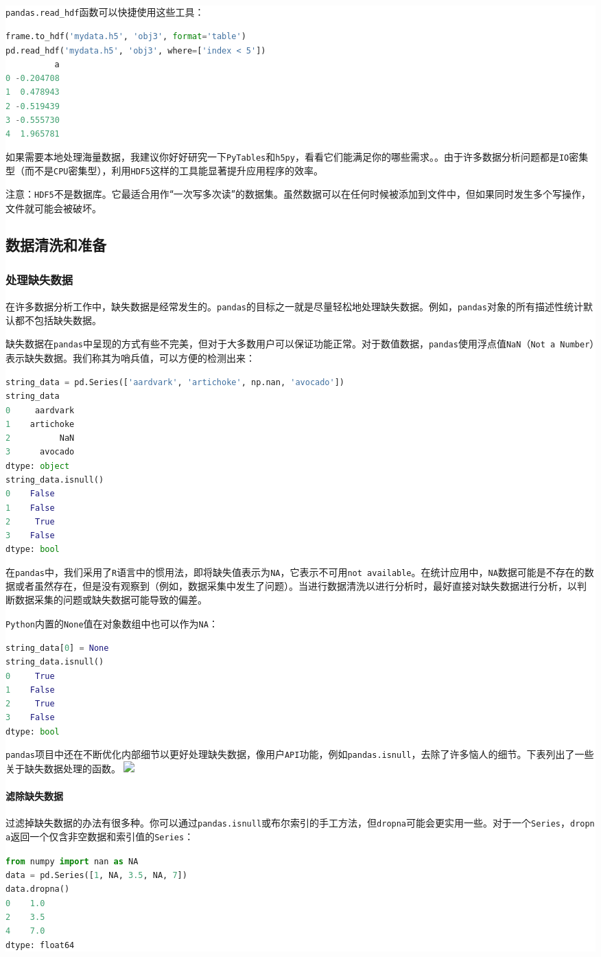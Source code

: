 `pandas.read_hdf`函数可以快捷使用这些工具：
```python
frame.to_hdf('mydata.h5', 'obj3', format='table')
pd.read_hdf('mydata.h5', 'obj3', where=['index < 5'])
          a
0 -0.204708
1  0.478943
2 -0.519439
3 -0.555730
4  1.965781
```

如果需要本地处理海量数据，我建议你好好研究一下`PyTables`和`h5py`，看看它们能满足你的哪些需求。。由于许多数据分析问题都是`IO`密集型（而不是`CPU`密集型），利用`HDF5`这样的工具能显著提升应用程序的效率。

注意：`HDF5`不是数据库。它最适合用作“一次写多次读”的数据集。虽然数据可以在任何时候被添加到文件中，但如果同时发生多个写操作，文件就可能会被破坏。

## 数据清洗和准备
### 处理缺失数据
在许多数据分析工作中，缺失数据是经常发生的。`pandas`的目标之一就是尽量轻松地处理缺失数据。例如，`pandas`对象的所有描述性统计默认都不包括缺失数据。

缺失数据在`pandas`中呈现的方式有些不完美，但对于大多数用户可以保证功能正常。对于数值数据，`pandas`使用浮点值`NaN`（`Not a Number`）表示缺失数据。我们称其为哨兵值，可以方便的检测出来：
```python
string_data = pd.Series(['aardvark', 'artichoke', np.nan, 'avocado'])
string_data
0     aardvark
1    artichoke
2          NaN
3      avocado
dtype: object
string_data.isnull()
0    False
1    False
2     True
3    False
dtype: bool
```
在`pandas`中，我们采用了`R`语言中的惯用法，即将缺失值表示为`NA`，它表示不可用`not available`。在统计应用中，`NA`数据可能是不存在的数据或者虽然存在，但是没有观察到（例如，数据采集中发生了问题）。当进行数据清洗以进行分析时，最好直接对缺失数据进行分析，以判断数据采集的问题或缺失数据可能导致的偏差。

`Python`内置的`None`值在对象数组中也可以作为`NA`：
```python
string_data[0] = None
string_data.isnull()
0     True
1    False
2     True
3    False
dtype: bool
```
`pandas`项目中还在不断优化内部细节以更好处理缺失数据，像用户`API`功能，例如`pandas.isnull`，去除了许多恼人的细节。下表列出了一些关于缺失数据处理的函数。
![](https://raw.githubusercontent.com/bailingnan/PicGo/master/20200407145654.png)
#### 滤除缺失数据
过滤掉缺失数据的办法有很多种。你可以通过`pandas.isnull`或布尔索引的手工方法，但`dropna`可能会更实用一些。对于一个`Series`，`dropna`返回一个仅含非空数据和索引值的`Series`：
```python
from numpy import nan as NA
data = pd.Series([1, NA, 3.5, NA, 7])
data.dropna()
0    1.0
2    3.5
4    7.0
dtype: float64
```